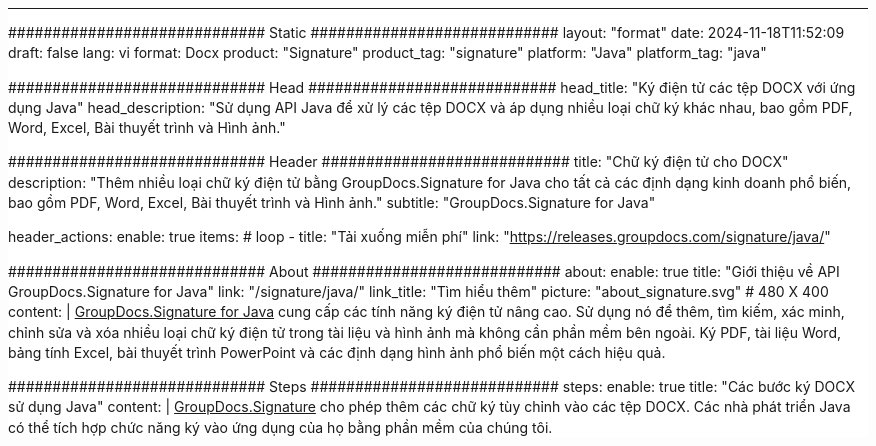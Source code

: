 



---
############################# Static ############################
layout: "format"
date:  2024-11-18T11:52:09
draft: false
lang: vi
format: Docx
product: "Signature"
product_tag: "signature"
platform: "Java"
platform_tag: "java"

############################# Head ############################
head_title: "Ký điện tử các tệp DOCX với ứng dụng Java"
head_description: "Sử dụng API Java để xử lý các tệp DOCX và áp dụng nhiều loại chữ ký khác nhau, bao gồm PDF, Word, Excel, Bài thuyết trình và Hình ảnh."

############################# Header ############################
title: "Chữ ký điện tử cho DOCX" 
description: "Thêm nhiều loại chữ ký điện tử bằng GroupDocs.Signature for Java cho tất cả các định dạng kinh doanh phổ biến, bao gồm PDF, Word, Excel, Bài thuyết trình và Hình ảnh."
subtitle: "GroupDocs.Signature for Java" 

header_actions:
  enable: true
  items:
    #  loop
    - title: "Tải xuống miễn phí"
      link: "https://releases.groupdocs.com/signature/java/"
      
############################# About ############################
about:
    enable: true
    title: "Giới thiệu về API GroupDocs.Signature for Java"
    link: "/signature/java/"
    link_title: "Tìm hiểu thêm"
    picture: "about_signature.svg" # 480 X 400
    content: |
       [GroupDocs.Signature for Java](/signature/java/) cung cấp các tính năng ký điện tử nâng cao. Sử dụng nó để thêm, tìm kiếm, xác minh, chỉnh sửa và xóa nhiều loại chữ ký điện tử trong tài liệu và hình ảnh mà không cần phần mềm bên ngoài. Ký PDF, tài liệu Word, bảng tính Excel, bài thuyết trình PowerPoint và các định dạng hình ảnh phổ biến một cách hiệu quả.

############################# Steps ############################
steps:
    enable: true
    title: "Các bước ký DOCX sử dụng Java"
    content: |
      [GroupDocs.Signature](/signature/java/) cho phép thêm các chữ ký tùy chỉnh vào các tệp DOCX. Các nhà phát triển Java có thể tích hợp chức năng ký vào ứng dụng của họ bằng phần mềm của chúng tôi.
      